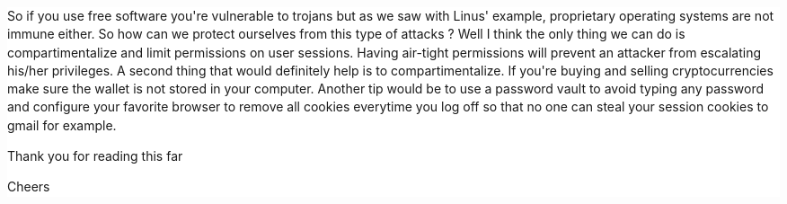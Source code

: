So if you use free software you're vulnerable to trojans but as we saw with Linus' example, proprietary operating systems are not immune either. So how can we protect ourselves from this type of attacks ? Well I think the only thing we can do is compartimentalize and limit permissions on user sessions. Having air-tight permissions will prevent an attacker from escalating his/her privileges. A second thing that would definitely help is to compartimentalize. If you're buying and selling cryptocurrencies make sure the wallet is not stored in your computer. Another tip would be to use a password vault to avoid typing any password and configure your favorite browser to remove all cookies everytime you log off so that no one can steal your session cookies to gmail for example.

Thank you for reading this far

Cheers
